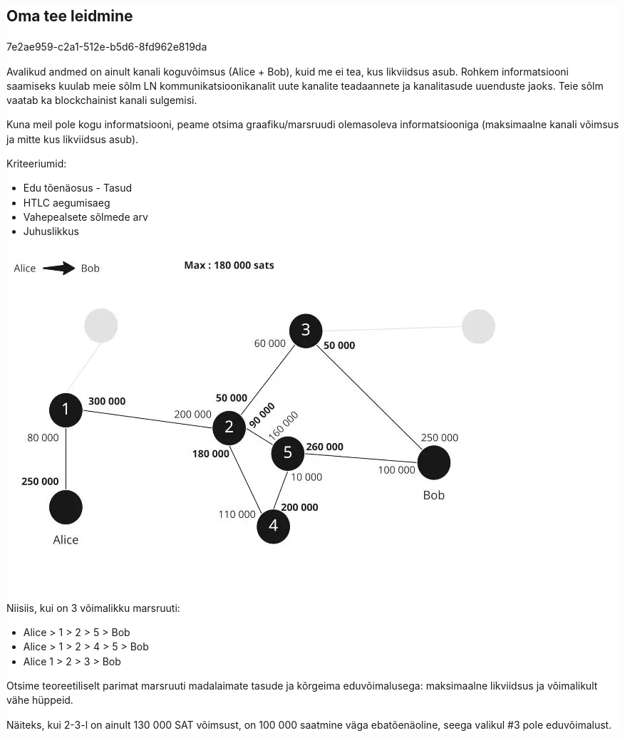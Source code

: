 ## Oma tee leidmine

<chapterId>7e2ae959-c2a1-512e-b5d6-8fd962e819da</chapterId>


Avalikud andmed on ainult kanali koguvõimsus (Alice + Bob), kuid me ei tea, kus likviidsus asub. Rohkem informatsiooni saamiseks kuulab meie sõlm LN kommunikatsioonikanalit uute kanalite teadaannete ja kanalitasude uuenduste jaoks. Teie sõlm vaatab ka blockchainist kanali sulgemisi.

Kuna meil pole kogu informatsiooni, peame otsima graafiku/marsruudi olemasoleva informatsiooniga (maksimaalne kanali võimsus ja mitte kus likviidsus asub).

Kriteeriumid:

- Edu tõenäosus - Tasud
- HTLC aegumisaeg
- Vahepealsete sõlmede arv
- Juhuslikkus

![graph](assets/fr/36.webp)

Niisiis, kui on 3 võimalikku marsruuti:

- Alice > 1 > 2 > 5 > Bob
- Alice > 1 > 2 > 4 > 5 > Bob
- Alice 1 > 2 > 3 > Bob

Otsime teoreetiliselt parimat marsruuti madalaimate tasude ja kõrgeima eduvõimalusega: maksimaalne likviidsus ja võimalikult vähe hüppeid.

Näiteks, kui 2-3-l on ainult 130 000 SAT võimsust, on 100 000 saatmine väga ebatõenäoline, seega valikul #3 pole eduvõimalust.
